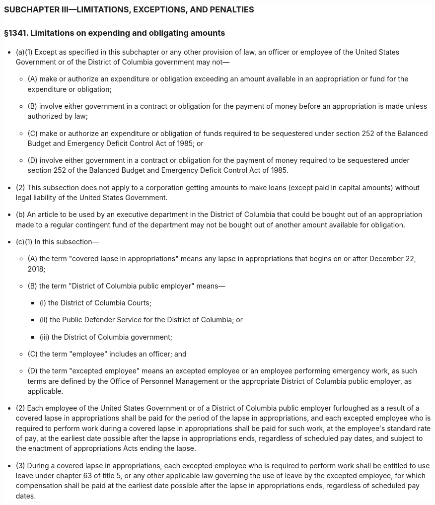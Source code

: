 ### SUBCHAPTER III—LIMITATIONS, EXCEPTIONS, AND PENALTIES

### §1341. Limitations on expending and obligating amounts
* (a)(1) Except as specified in this subchapter or any other provision of law, an officer or employee of the United States Government or of the District of Columbia government may not—

  * (A) make or authorize an expenditure or obligation exceeding an amount available in an appropriation or fund for the expenditure or obligation;

  * (B) involve either government in a contract or obligation for the payment of money before an appropriation is made unless authorized by law;

  * (C) make or authorize an expenditure or obligation of funds required to be sequestered under section 252 of the Balanced Budget and Emergency Deficit Control Act of 1985; or

  * (D) involve either government in a contract or obligation for the payment of money required to be sequestered under section 252 of the Balanced Budget and Emergency Deficit Control Act of 1985.


* (2) This subsection does not apply to a corporation getting amounts to make loans (except paid in capital amounts) without legal liability of the United States Government.

* (b) An article to be used by an executive department in the District of Columbia that could be bought out of an appropriation made to a regular contingent fund of the department may not be bought out of another amount available for obligation.

* (c)(1) In this subsection—

  * (A) the term "covered lapse in appropriations" means any lapse in appropriations that begins on or after December 22, 2018;

  * (B) the term "District of Columbia public employer" means—

    * (i) the District of Columbia Courts;

    * (ii) the Public Defender Service for the District of Columbia; or

    * (iii) the District of Columbia government;


  * (C) the term "employee" includes an officer; and

  * (D) the term "excepted employee" means an excepted employee or an employee performing emergency work, as such terms are defined by the Office of Personnel Management or the appropriate District of Columbia public employer, as applicable.


* (2) Each employee of the United States Government or of a District of Columbia public employer furloughed as a result of a covered lapse in appropriations shall be paid for the period of the lapse in appropriations, and each excepted employee who is required to perform work during a covered lapse in appropriations shall be paid for such work, at the employee's standard rate of pay, at the earliest date possible after the lapse in appropriations ends, regardless of scheduled pay dates, and subject to the enactment of appropriations Acts ending the lapse.

* (3) During a covered lapse in appropriations, each excepted employee who is required to perform work shall be entitled to use leave under chapter 63 of title 5, or any other applicable law governing the use of leave by the excepted employee, for which compensation shall be paid at the earliest date possible after the lapse in appropriations ends, regardless of scheduled pay dates.
